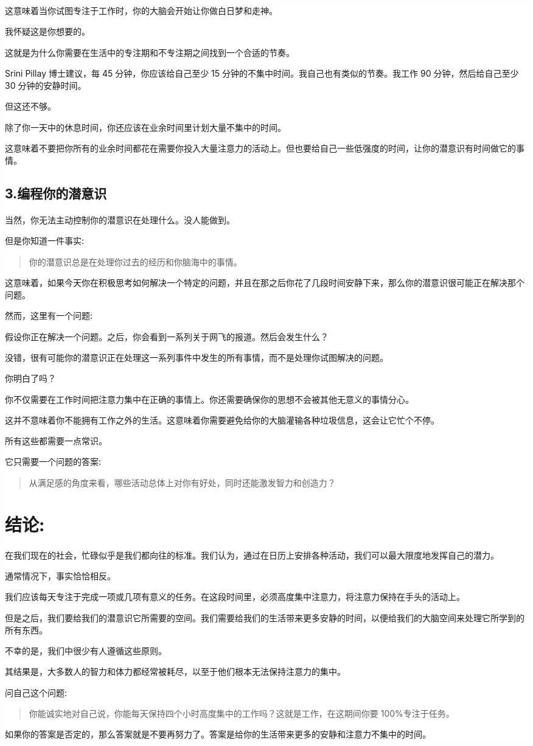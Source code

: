 这意味着当你试图专注于工作时，你的大脑会开始让你做白日梦和走神。

我怀疑这是你想要的。

这就是为什么你需要在生活中的专注期和不专注期之间找到一个合适的节奏。

Srini Pillay 博士建议，每 45 分钟，你应该给自己至少 15 分钟的不集中时间。我自己也有类似的节奏。我工作 90 分钟，然后给自己至少 30 分钟的安静时间。

但这还不够。

除了你一天中的休息时间，你还应该在业余时间里计划大量不集中的时间。

这意味着不要把你所有的业余时间都花在需要你投入大量注意力的活动上。但也要给自己一些低强度的时间，让你的潜意识有时间做它的事情。

## 3.编程你的潜意识

当然，你无法主动控制你的潜意识在处理什么。没人能做到。

但是你知道一件事实:

> 你的潜意识总是在处理你过去的经历和你脑海中的事情。

这意味着，如果今天你在积极思考如何解决一个特定的问题，并且在那之后你花了几段时间安静下来，那么你的潜意识很可能正在解决那个问题。

然而，这里有一个问题:

假设你正在解决一个问题。之后，你会看到一系列关于网飞的报道。然后会发生什么？

没错，很有可能你的潜意识正在处理这一系列事件中发生的所有事情，而不是处理你试图解决的问题。

你明白了吗？

你不仅需要在工作时间把注意力集中在正确的事情上。你还需要确保你的思想不会被其他无意义的事情分心。

这并不意味着你不能拥有工作之外的生活。这意味着你需要避免给你的大脑灌输各种垃圾信息，这会让它忙个不停。

所有这些都需要一点常识。

它只需要一个问题的答案:

> 从满足感的角度来看，哪些活动总体上对你有好处，同时还能激发智力和创造力？

# 结论:

在我们现在的社会，忙碌似乎是我们都向往的标准。我们认为，通过在日历上安排各种活动，我们可以最大限度地发挥自己的潜力。

通常情况下，事实恰恰相反。

我们应该每天专注于完成一项或几项有意义的任务。在这段时间里，必须高度集中注意力，将注意力保持在手头的活动上。

但是之后，我们要给我们的潜意识它所需要的空间。我们需要给我们的生活带来更多安静的时间，以便给我们的大脑空间来处理它所学到的所有东西。

不幸的是，我们中很少有人遵循这些原则。

其结果是，大多数人的智力和体力都经常被耗尽，以至于他们根本无法保持注意力的集中。

问自己这个问题:

> 你能诚实地对自己说，你能每天保持四个小时高度集中的工作吗？这就是工作，在这期间你要 100%专注于任务。

如果你的答案是否定的，那么答案就是不要再努力了。答案是给你的生活带来更多的安静和注意力不集中的时间。

